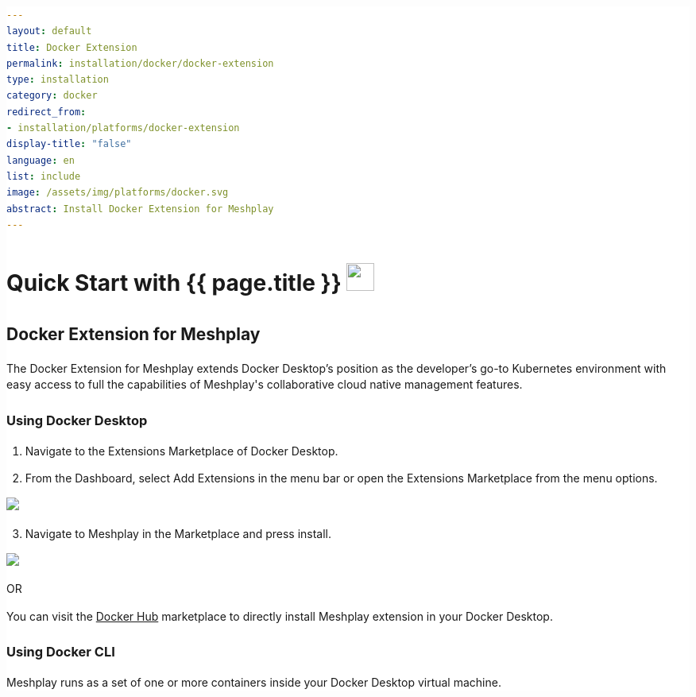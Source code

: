 ```yaml
---
layout: default
title: Docker Extension
permalink: installation/docker/docker-extension
type: installation
category: docker
redirect_from:
- installation/platforms/docker-extension
display-title: "false"
language: en
list: include
image: /assets/img/platforms/docker.svg
abstract: Install Docker Extension for Meshplay
---
```


<h1>Quick Start with {{ page.title }} <img src="{{ page.image }}" style="width:35px;height:35px;" /></h1>

## Docker Extension for Meshplay

The Docker Extension for Meshplay extends Docker Desktop’s position as the developer’s go-to Kubernetes environment with easy access to full the capabilities of Meshplay's collaborative cloud native management features.

### Using Docker Desktop

1. Navigate to the Extensions Marketplace of Docker Desktop.

2. From the Dashboard, select Add Extensions in the menu bar or open the Extensions Marketplace from the menu options.

<a href="{{ site.baseurl }}/assets/img/platforms/docker-extension-marketplace-1.png">
  <img style="width:350px;" src="{{ site.baseurl }}/assets/img/platforms/docker-extension-marketplace-1.png">
</a>

3. Navigate to Meshplay in the Marketplace and press install.

<a href="{{ site.baseurl }}/assets/img/platforms/docker-extension.png">
  <img style="width:90%" src="{{ site.baseurl }}/assets/img/platforms/docker-extension.png">
</a>

OR

You can visit the [Docker Hub](https://hub.docker.com/extensions/khulnasoft/docker-extension-meshplay) marketplace to directly install Meshplay extension in your Docker Desktop.

### Using Docker CLI

Meshplay runs as a set of one or more containers inside your Docker Desktop virtual machine.



